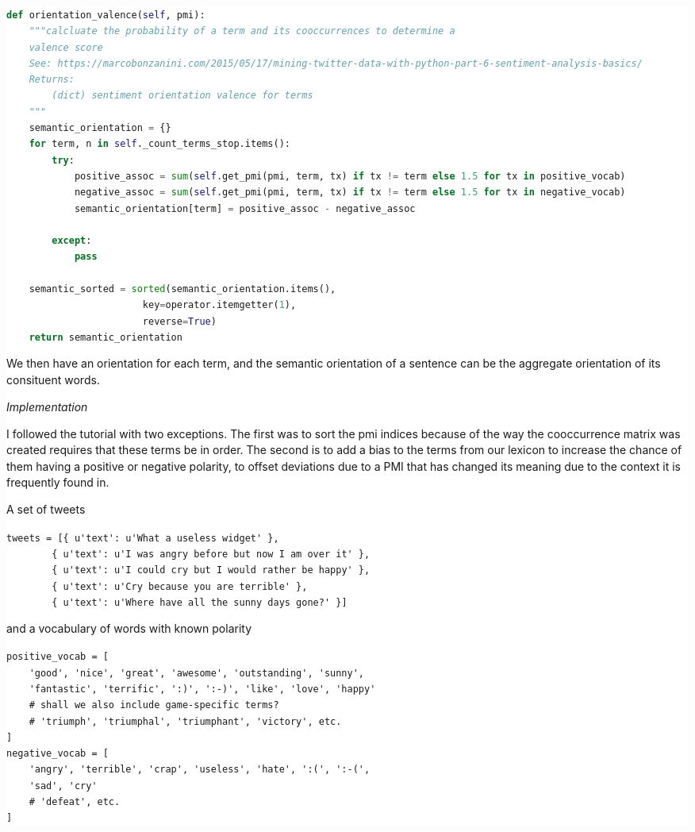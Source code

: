 ```python
def orientation_valence(self, pmi):
    """calcluate the probability of a term and its cooccurrences to determine a 
    valence score
    See: https://marcobonzanini.com/2015/05/17/mining-twitter-data-with-python-part-6-sentiment-analysis-basics/
    Returns:
        (dict) sentiment orientation valence for terms
    """
    semantic_orientation = {}
    for term, n in self._count_terms_stop.items():
        try:
            positive_assoc = sum(self.get_pmi(pmi, term, tx) if tx != term else 1.5 for tx in positive_vocab)
            negative_assoc = sum(self.get_pmi(pmi, term, tx) if tx != term else 1.5 for tx in negative_vocab)
            semantic_orientation[term] = positive_assoc - negative_assoc

        except:
            pass

    semantic_sorted = sorted(semantic_orientation.items(), 
                        key=operator.itemgetter(1), 
                        reverse=True)
    return semantic_orientation
```

We then have an orientation for each 
term, and the semantic orientation of a sentence can be the aggregate orientation of its consituent words.

*Implementation*

I followed the tutorial with two exceptions. The first was to sort the pmi indices because of the way the 
cooccurrence matrix was created requires that these terms be in order. The second is to add a bias to the terms 
from our lexicon to increase the chance of them having a positive or negative polarity, to offset deviations 
due to a PMI that has changed its meaning due to the context it is frequently found in. 

A set of tweets

    tweets = [{ u'text': u'What a useless widget' },
            { u'text': u'I was angry before but now I am over it' },
            { u'text': u'I could cry but I would rather be happy' },
            { u'text': u'Cry because you are terrible' },
            { u'text': u'Where have all the sunny days gone?' }]

and a vocabulary of words with known polarity 


    positive_vocab = [
        'good', 'nice', 'great', 'awesome', 'outstanding', 'sunny',
        'fantastic', 'terrific', ':)', ':-)', 'like', 'love', 'happy'
        # shall we also include game-specific terms?
        # 'triumph', 'triumphal', 'triumphant', 'victory', etc.
    ]
    negative_vocab = [
        'angry', 'terrible', 'crap', 'useless', 'hate', ':(', ':-(',
        'sad', 'cry'
        # 'defeat', etc.
    ]